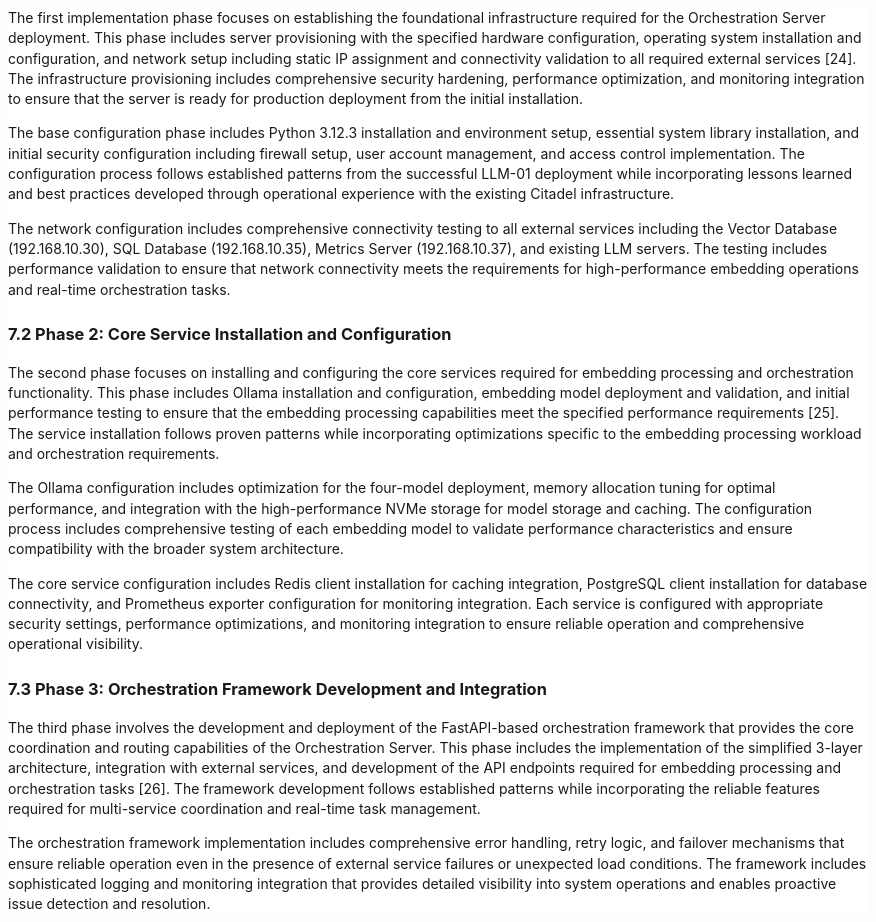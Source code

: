 The first implementation phase focuses on establishing the foundational infrastructure required for the Orchestration Server deployment. This phase includes server provisioning with the specified hardware configuration, operating system installation and configuration, and network setup including static IP assignment and connectivity validation to all required external services [24]. The infrastructure provisioning includes comprehensive security hardening, performance optimization, and monitoring integration to ensure that the server is ready for production deployment from the initial installation.

The base configuration phase includes Python 3.12.3 installation and environment setup, essential system library installation, and initial security configuration including firewall setup, user account management, and access control implementation. The configuration process follows established patterns from the successful LLM-01 deployment while incorporating lessons learned and best practices developed through operational experience with the existing Citadel infrastructure.

The network configuration includes comprehensive connectivity testing to all external services including the Vector Database (192.168.10.30), SQL Database (192.168.10.35), Metrics Server (192.168.10.37), and existing LLM servers. The testing includes performance validation to ensure that network connectivity meets the requirements for high-performance embedding operations and real-time orchestration tasks.

### 7.2 Phase 2: Core Service Installation and Configuration

The second phase focuses on installing and configuring the core services required for embedding processing and orchestration functionality. This phase includes Ollama installation and configuration, embedding model deployment and validation, and initial performance testing to ensure that the embedding processing capabilities meet the specified performance requirements [25]. The service installation follows proven patterns while incorporating optimizations specific to the embedding processing workload and orchestration requirements.

The Ollama configuration includes optimization for the four-model deployment, memory allocation tuning for optimal performance, and integration with the high-performance NVMe storage for model storage and caching. The configuration process includes comprehensive testing of each embedding model to validate performance characteristics and ensure compatibility with the broader system architecture.

The core service configuration includes Redis client installation for caching integration, PostgreSQL client installation for database connectivity, and Prometheus exporter configuration for monitoring integration. Each service is configured with appropriate security settings, performance optimizations, and monitoring integration to ensure reliable operation and comprehensive operational visibility.

### 7.3 Phase 3: Orchestration Framework Development and Integration

The third phase involves the development and deployment of the FastAPI-based orchestration framework that provides the core coordination and routing capabilities of the Orchestration Server. This phase includes the implementation of the simplified 3-layer architecture, integration with external services, and development of the API endpoints required for embedding processing and orchestration tasks [26]. The framework development follows established patterns while incorporating the reliable features required for multi-service coordination and real-time task management.

The orchestration framework implementation includes comprehensive error handling, retry logic, and failover mechanisms that ensure reliable operation even in the presence of external service failures or unexpected load conditions. The framework includes sophisticated logging and monitoring integration that provides detailed visibility into system operations and enables proactive issue detection and resolution.
